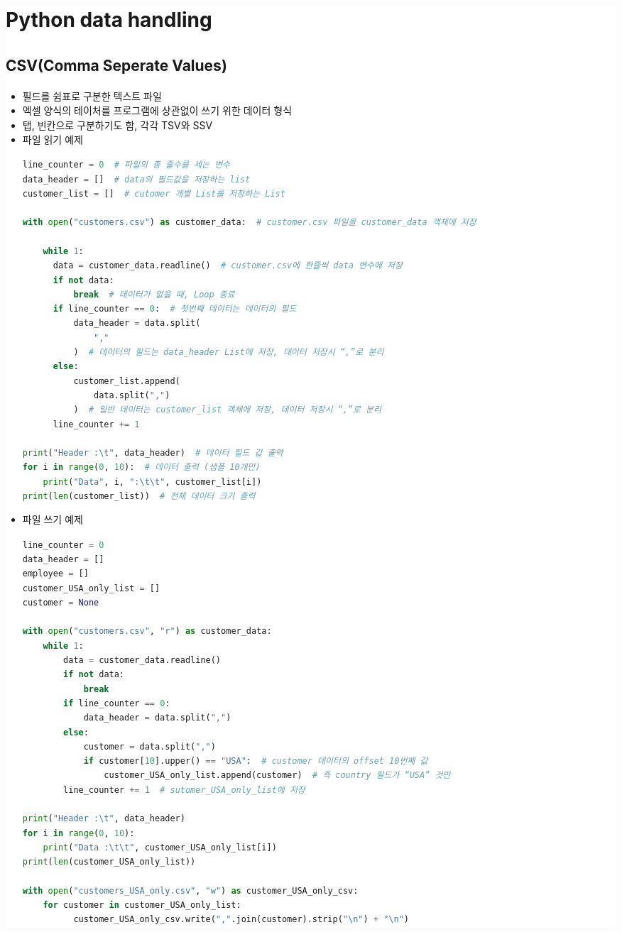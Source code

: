 # Python data handling

## CSV(Comma Seperate Values)
- 필드를 쉼표로 구분한 텍스트 파일
- 엑셀 양식의 테이처를 프로그램에 상관없이 쓰기 위한 데이터 형식
- 탭, 빈칸으로 구분하기도 함, 각각 TSV와 SSV
- 파일 읽기 예제
  ```python
  line_counter = 0  # 파일의 총 줄수를 세는 변수
  data_header = []  # data의 필드값을 저장하는 list
  customer_list = []  # cutomer 개별 List를 저장하는 List

  with open("customers.csv") as customer_data:  # customer.csv 파일을 customer_data 객체에 저장

      while 1:
        data = customer_data.readline()  # customer.csv에 한줄씩 data 변수에 저장
        if not data:
            break  # 데이터가 없을 때, Loop 종료
        if line_counter == 0:  # 첫번째 데이터는 데이터의 필드
            data_header = data.split(
                ","
            )  # 데이터의 필드는 data_header List에 저장, 데이터 저장시 “,”로 분리
        else:
            customer_list.append(
                data.split(",")
            )  # 일반 데이터는 customer_list 객체에 저장, 데이터 저장시 “,”로 분리
        line_counter += 1

  print("Header :\t", data_header)  # 데이터 필드 값 출력
  for i in range(0, 10):  # 데이터 출력 (샘플 10개만)
      print("Data", i, ":\t\t", customer_list[i])
  print(len(customer_list))  # 전체 데이터 크기 출력
  ```
- 파일 쓰기 예제
  ```python
  line_counter = 0
  data_header = []
  employee = []
  customer_USA_only_list = []
  customer = None

  with open("customers.csv", "r") as customer_data:
      while 1:
          data = customer_data.readline()
          if not data:
              break
          if line_counter == 0:
              data_header = data.split(",")
          else:
              customer = data.split(",")
              if customer[10].upper() == "USA":  # customer 데이터의 offset 10번째 값
                  customer_USA_only_list.append(customer)  # 즉 country 필드가 “USA” 것만
          line_counter += 1  # sutomer_USA_only_list에 저장

  print("Header :\t", data_header)
  for i in range(0, 10):
      print("Data :\t\t", customer_USA_only_list[i])
  print(len(customer_USA_only_list))

  with open("customers_USA_only.csv", "w") as customer_USA_only_csv:
      for customer in customer_USA_only_list:
            customer_USA_only_csv.write(",".join(customer).strip("\n") + "\n")
  ```